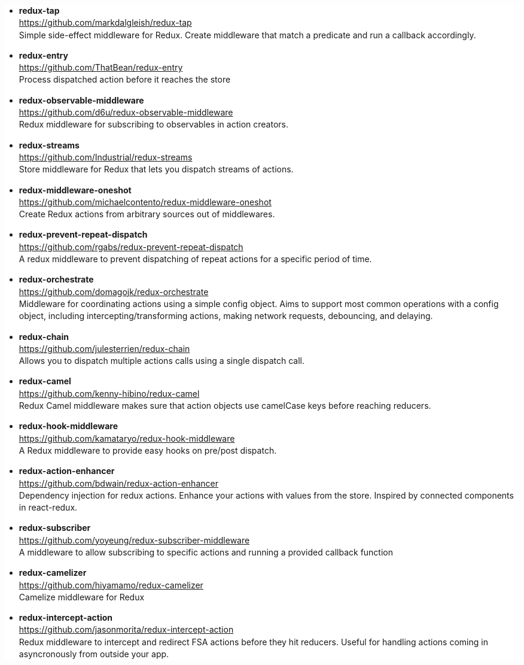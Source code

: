 - **redux-tap**  
  https://github.com/markdalgleish/redux-tap  
  Simple side-effect middleware for Redux.  Create middleware that match a predicate and run a callback accordingly.
  
- **redux-entry**  
  https://github.com/ThatBean/redux-entry  
  Process dispatched action before it reaches the store 
  
- **redux-observable-middleware**  
  https://github.com/d6u/redux-observable-middleware  
  Redux middleware for subscribing to observables in action creators.
  
- **redux-streams**  
  https://github.com/Industrial/redux-streams  
  Store middleware for Redux that lets you dispatch streams of actions.
  
- **redux-middleware-oneshot**  
  https://github.com/michaelcontento/redux-middleware-oneshot  
  Create Redux actions from arbitrary sources out of middlewares.
  
- **redux-prevent-repeat-dispatch**  
  https://github.com/rgabs/redux-prevent-repeat-dispatch  
  A redux middleware to prevent dispatching of repeat actions for a specific period of time.
  
- **redux-orchestrate**  
  https://github.com/domagojk/redux-orchestrate  
  Middleware for coordinating actions using a simple config object. Aims to support most common operations with a config object, including intercepting/transforming actions, making network requests, debouncing, and delaying.
  
- **redux-chain**  
  https://github.com/julesterrien/redux-chain  
  Allows you to dispatch multiple actions calls using a single dispatch call.
  
- **redux-camel**  
  https://github.com/kenny-hibino/redux-camel  
  Redux Camel middleware makes sure that action objects use camelCase keys before reaching reducers.
  
- **redux-hook-middleware**  
  https://github.com/kamataryo/redux-hook-middleware  
  A Redux middleware to provide easy hooks on pre/post dispatch.
  
- **redux-action-enhancer**  
  https://github.com/bdwain/redux-action-enhancer  
  Dependency injection for redux actions. Enhance your actions with values from the store. Inspired by connected components in react-redux.
  
- **redux-subscriber**  
  https://github.com/yoyeung/redux-subscriber-middleware  
  A middleware to allow subscribing to specific actions and running a provided callback function
  
- **redux-camelizer**  
  https://github.com/hiyamamo/redux-camelizer  
  Camelize middleware for Redux
  
- **redux-intercept-action**  
  https://github.com/jasonmorita/redux-intercept-action  
  Redux middleware to intercept and redirect FSA actions before they hit reducers.  Useful for handling actions coming in asyncronously from outside your app.
  